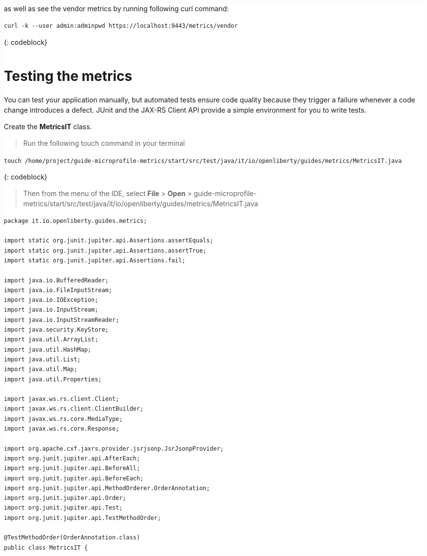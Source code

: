 as well as see the vendor metrics by running following curl command:
```
curl -k --user admin:adminpwd https://localhost:9443/metrics/vendor
```
{: codeblock}



# **Testing the metrics**


You can test your application manually, but automated tests ensure code quality because they trigger a
failure whenever a code change introduces a defect. JUnit and the JAX-RS Client API provide a simple
environment for you to write tests.

Create the **MetricsIT** class.

> Run the following touch command in your terminal
```
touch /home/project/guide-microprofile-metrics/start/src/test/java/it/io/openliberty/guides/metrics/MetricsIT.java
```
{: codeblock}


> Then from the menu of the IDE, select **File** > **Open** > guide-microprofile-metrics/start/src/test/java/it/io/openliberty/guides/metrics/MetricsIT.java




```
package it.io.openliberty.guides.metrics;

import static org.junit.jupiter.api.Assertions.assertEquals;
import static org.junit.jupiter.api.Assertions.assertTrue;
import static org.junit.jupiter.api.Assertions.fail;

import java.io.BufferedReader;
import java.io.FileInputStream;
import java.io.IOException;
import java.io.InputStream;
import java.io.InputStreamReader;
import java.security.KeyStore;
import java.util.ArrayList;
import java.util.HashMap;
import java.util.List;
import java.util.Map;
import java.util.Properties;

import javax.ws.rs.client.Client;
import javax.ws.rs.client.ClientBuilder;
import javax.ws.rs.core.MediaType;
import javax.ws.rs.core.Response;

import org.apache.cxf.jaxrs.provider.jsrjsonp.JsrJsonpProvider;
import org.junit.jupiter.api.AfterEach;
import org.junit.jupiter.api.BeforeAll;
import org.junit.jupiter.api.BeforeEach;
import org.junit.jupiter.api.MethodOrderer.OrderAnnotation;
import org.junit.jupiter.api.Order;
import org.junit.jupiter.api.Test;
import org.junit.jupiter.api.TestMethodOrder;

@TestMethodOrder(OrderAnnotation.class)
public class MetricsIT {

```